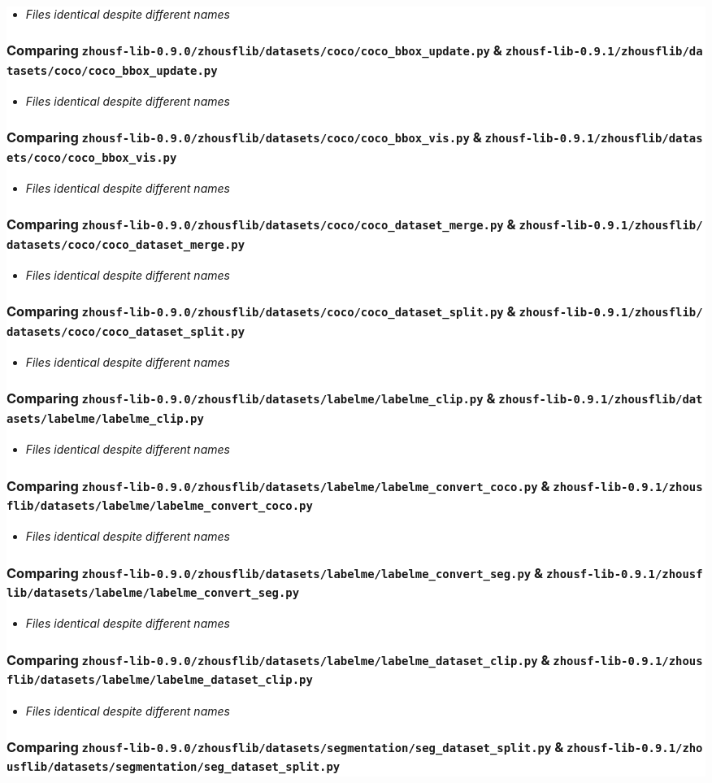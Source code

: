  * *Files identical despite different names*

### Comparing `zhousf-lib-0.9.0/zhousflib/datasets/coco/coco_bbox_update.py` & `zhousf-lib-0.9.1/zhousflib/datasets/coco/coco_bbox_update.py`

 * *Files identical despite different names*

### Comparing `zhousf-lib-0.9.0/zhousflib/datasets/coco/coco_bbox_vis.py` & `zhousf-lib-0.9.1/zhousflib/datasets/coco/coco_bbox_vis.py`

 * *Files identical despite different names*

### Comparing `zhousf-lib-0.9.0/zhousflib/datasets/coco/coco_dataset_merge.py` & `zhousf-lib-0.9.1/zhousflib/datasets/coco/coco_dataset_merge.py`

 * *Files identical despite different names*

### Comparing `zhousf-lib-0.9.0/zhousflib/datasets/coco/coco_dataset_split.py` & `zhousf-lib-0.9.1/zhousflib/datasets/coco/coco_dataset_split.py`

 * *Files identical despite different names*

### Comparing `zhousf-lib-0.9.0/zhousflib/datasets/labelme/labelme_clip.py` & `zhousf-lib-0.9.1/zhousflib/datasets/labelme/labelme_clip.py`

 * *Files identical despite different names*

### Comparing `zhousf-lib-0.9.0/zhousflib/datasets/labelme/labelme_convert_coco.py` & `zhousf-lib-0.9.1/zhousflib/datasets/labelme/labelme_convert_coco.py`

 * *Files identical despite different names*

### Comparing `zhousf-lib-0.9.0/zhousflib/datasets/labelme/labelme_convert_seg.py` & `zhousf-lib-0.9.1/zhousflib/datasets/labelme/labelme_convert_seg.py`

 * *Files identical despite different names*

### Comparing `zhousf-lib-0.9.0/zhousflib/datasets/labelme/labelme_dataset_clip.py` & `zhousf-lib-0.9.1/zhousflib/datasets/labelme/labelme_dataset_clip.py`

 * *Files identical despite different names*

### Comparing `zhousf-lib-0.9.0/zhousflib/datasets/segmentation/seg_dataset_split.py` & `zhousf-lib-0.9.1/zhousflib/datasets/segmentation/seg_dataset_split.py`
